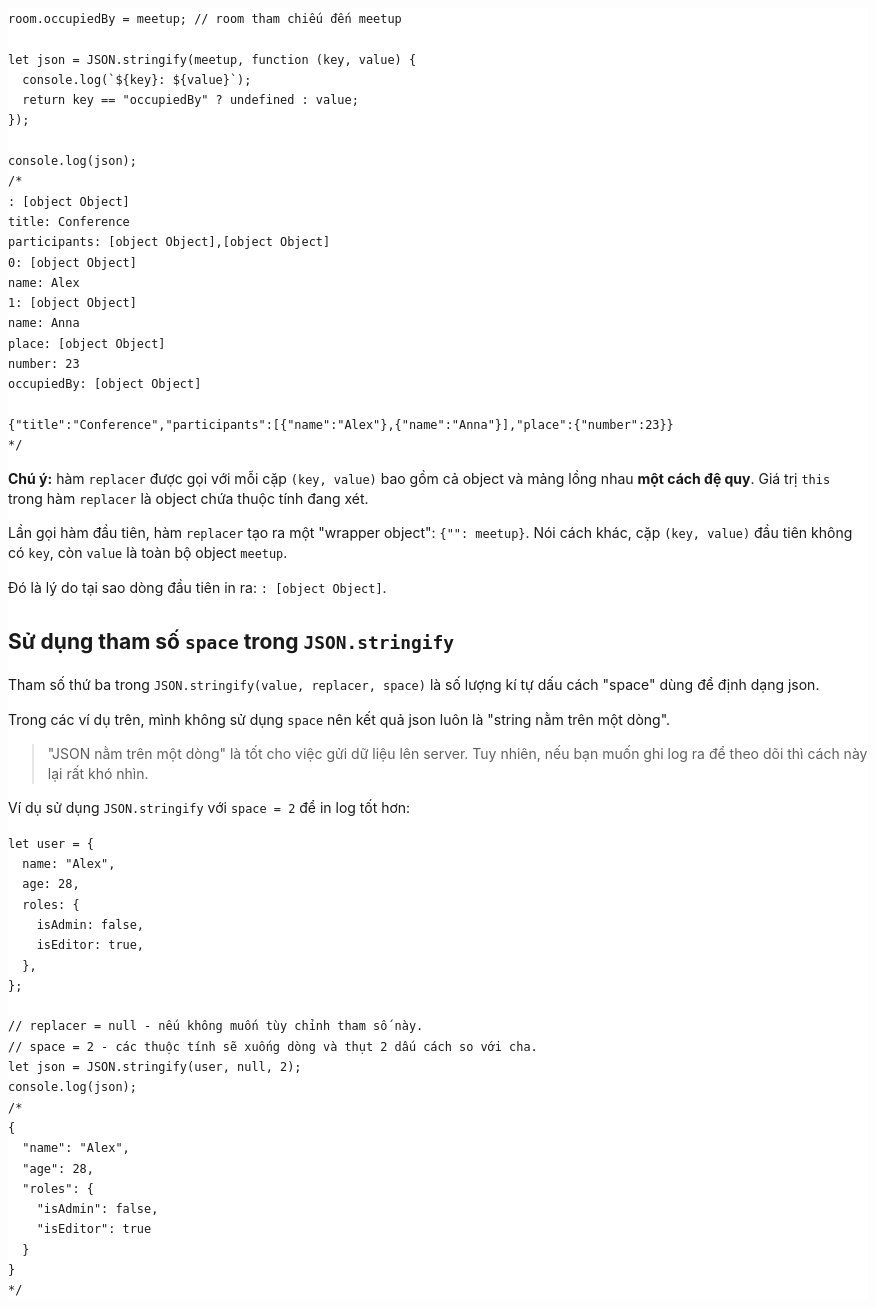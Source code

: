     room.occupiedBy = meetup; // room tham chiếu đến meetup
    
    let json = JSON.stringify(meetup, function (key, value) {
      console.log(`${key}: ${value}`);
      return key == "occupiedBy" ? undefined : value;
    });
    
    console.log(json);
    /*
    : [object Object]
    title: Conference
    participants: [object Object],[object Object]
    0: [object Object]
    name: Alex
    1: [object Object]
    name: Anna
    place: [object Object]
    number: 23
    occupiedBy: [object Object]
    
    {"title":"Conference","participants":[{"name":"Alex"},{"name":"Anna"}],"place":{"number":23}}
    */

**Chú ý:** hàm `replacer` được gọi với mỗi cặp `(key, value)` bao gồm cả object và mảng lồng nhau **một cách đệ quy**. Giá trị `this` trong hàm `replacer` là object chứa thuộc tính đang xét.

Lần gọi hàm đầu tiên, hàm `replacer` tạo ra một "wrapper object": `{"": meetup}`. Nói cách khác, cặp `(key, value)` đầu tiên không có `key`, còn `value` là toàn bộ object `meetup`.

Đó là lý do tại sao dòng đầu tiên in ra: `: [object Object]`.

[](#s%E1%BB%AD-d%E1%BB%A5ng-tham-s%E1%BB%91-space-trong-jsonstringify)Sử dụng tham số `space` trong `JSON.stringify`
--------------------------------------------------------------------------------------------------------------------

Tham số thứ ba trong `JSON.stringify(value, replacer, space)` là số lượng kí tự dấu cách "space" dùng để định dạng json.

Trong các ví dụ trên, mình không sử dụng `space` nên kết quả json luôn là "string nằm trên một dòng".

> "JSON nằm trên một dòng" là tốt cho việc gửi dữ liệu lên server. Tuy nhiên, nếu bạn muốn ghi log ra để theo dõi thì cách này lại rất khó nhìn.

Ví dụ sử dụng `JSON.stringify` với `space = 2` để in log tốt hơn:

    let user = {
      name: "Alex",
      age: 28,
      roles: {
        isAdmin: false,
        isEditor: true,
      },
    };
    
    // replacer = null - nếu không muốn tùy chỉnh tham số này.
    // space = 2 - các thuộc tính sẽ xuống dòng và thụt 2 dấu cách so với cha.
    let json = JSON.stringify(user, null, 2);
    console.log(json);
    /*
    {
      "name": "Alex",
      "age": 28,
      "roles": {
        "isAdmin": false,
        "isEditor": true
      }
    }
    */
